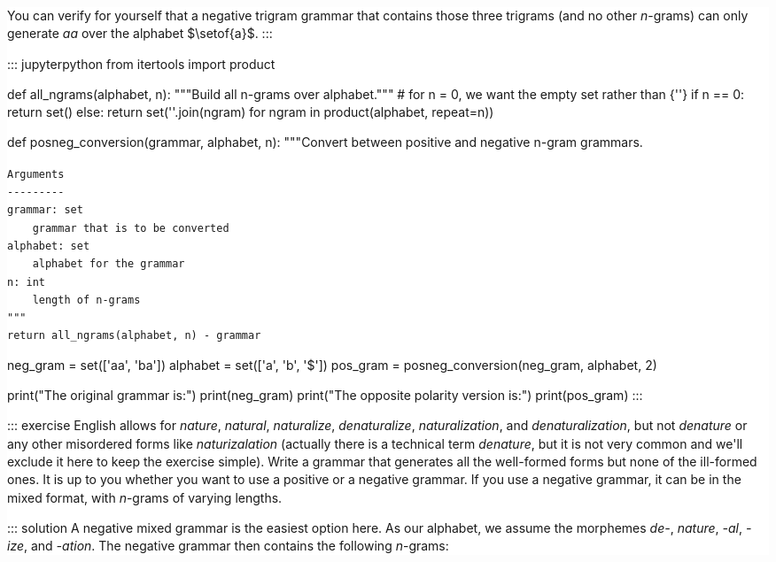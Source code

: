 You can verify for yourself that a negative trigram grammar that contains those three trigrams (and no other $n$-grams) can only generate *aa* over the alphabet $\setof{a}$.
:::

::: jupyterpython
from itertools import product

def all_ngrams(alphabet, n):
    """Build all n-grams over alphabet."""
    # for n = 0, we want the empty set rather than {''}
    if n == 0:
        return set()
    else:
        return set(''.join(ngram)
                   for ngram in product(alphabet, repeat=n))

def posneg_conversion(grammar, alphabet, n):
    """Convert between positive and negative n-gram grammars.
    
    Arguments
    ---------
    grammar: set
        grammar that is to be converted
    alphabet: set
        alphabet for the grammar
    n: int
        length of n-grams
    """
    return all_ngrams(alphabet, n) - grammar

neg_gram = set(['aa', 'ba'])
alphabet = set(['a', 'b', '$'])
pos_gram = posneg_conversion(neg_gram, alphabet, 2)

print("The original grammar is:")
print(neg_gram)
print("The opposite polarity version is:")
print(pos_gram)
:::

::: exercise
English allows for *nature*, *natural*, *naturalize*, *denaturalize*, *naturalization*, and *denaturalization*, but not *denature* or any other misordered forms like *naturizalation* (actually there is a technical term *denature*, but it is not very common and we'll exclude it here to keep the exercise simple).
Write a grammar that generates all the well-formed forms but none of the ill-formed ones.
It is up to you whether you want to use a positive or a negative grammar.
If you use a negative grammar, it can be in the mixed format, with $n$-grams of varying lengths.

::: solution
A negative mixed grammar is the easiest option here.
As our alphabet, we assume the morphemes *de-*, *nature*, *-al*, *-ize*, and *-ation*.
The negative grammar then contains the following $n$-grams:
